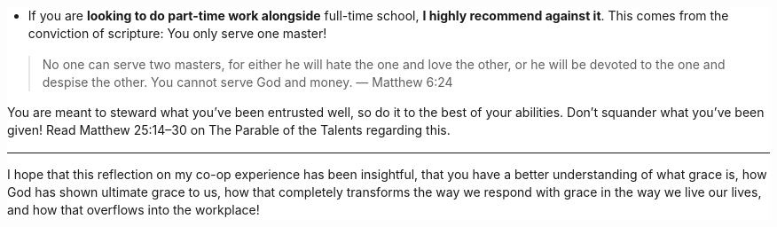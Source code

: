 - If you are **looking to do part-time work alongside** full-time school, **I highly recommend against it**. This comes from the conviction of scripture: You only serve one master!

> No one can serve two masters, for either he will hate the one and love the other, or he will be devoted to the one and despise the other. You cannot serve God and money. — Matthew 6:24

You are meant to steward what you’ve been entrusted well, so do it to the best of your abilities. Don’t squander what you’ve been given!
Read Matthew 25:14–30 on The Parable of the Talents regarding this.

---

I hope that this reflection on my co-op experience has been insightful, that you have a better understanding of what grace is, how God has shown ultimate grace to us, how that completely transforms the way we respond with grace in the way we live our lives, and how that overflows into the workplace!
